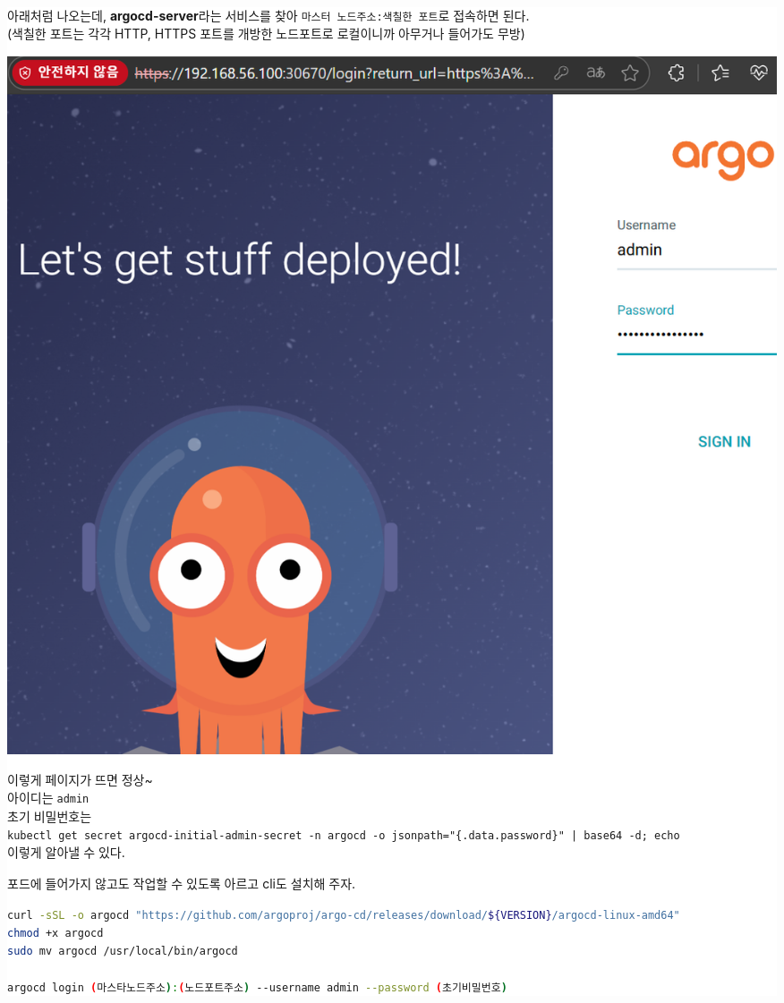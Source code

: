 아래처럼 나오는데, **argocd-server**라는 서비스를 찾아 ```마스터 노드주소:색칠한 포트```로 접속하면 된다.  
(색칠한 포트는 각각 HTTP, HTTPS 포트를 개방한 노드포트로 로컬이니까 아무거나 들어가도 무방)

![do8-img5](/images/posts/devops8-img5.png)

이렇게 페이지가 뜨면 정상~  
아이디는 ```admin```  
초기 비밀번호는   
```kubectl get secret argocd-initial-admin-secret -n argocd -o jsonpath="{.data.password}" | base64 -d; echo```  
이렇게 알아낼 수 있다.

포드에 들어가지 않고도 작업할 수 있도록 아르고 cli도 설치해 주자.

```bash
curl -sSL -o argocd "https://github.com/argoproj/argo-cd/releases/download/${VERSION}/argocd-linux-amd64"
chmod +x argocd
sudo mv argocd /usr/local/bin/argocd

argocd login (마스타노드주소):(노드포트주소) --username admin --password (초기비밀번호)
```
